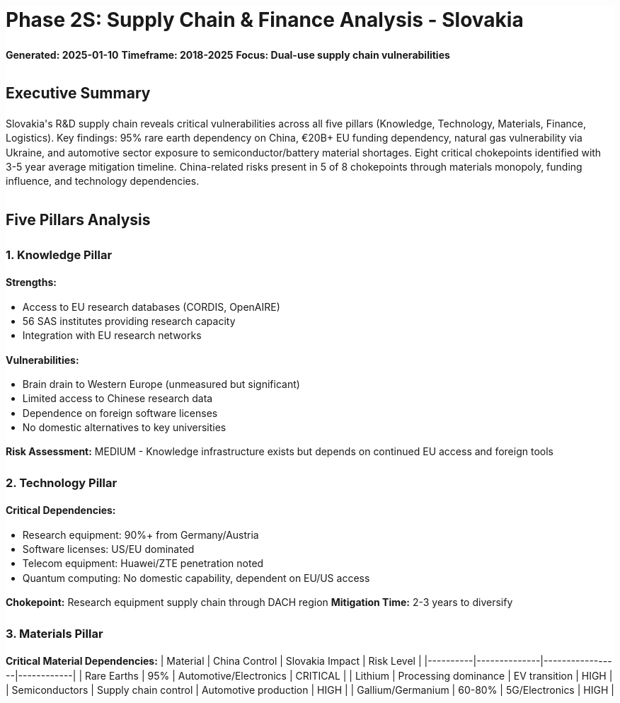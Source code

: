 # Phase 2S: Supply Chain & Finance Analysis - Slovakia
**Generated: 2025-01-10**
**Timeframe: 2018-2025**
**Focus: Dual-use supply chain vulnerabilities**

## Executive Summary

Slovakia's R&D supply chain reveals critical vulnerabilities across all five pillars (Knowledge, Technology, Materials, Finance, Logistics). Key findings: 95% rare earth dependency on China, €20B+ EU funding dependency, natural gas vulnerability via Ukraine, and automotive sector exposure to semiconductor/battery material shortages. Eight critical chokepoints identified with 3-5 year average mitigation timeline. China-related risks present in 5 of 8 chokepoints through materials monopoly, funding influence, and technology dependencies.

## Five Pillars Analysis

### 1. Knowledge Pillar
**Strengths:**
- Access to EU research databases (CORDIS, OpenAIRE)
- 56 SAS institutes providing research capacity
- Integration with EU research networks

**Vulnerabilities:**
- Brain drain to Western Europe (unmeasured but significant)
- Limited access to Chinese research data
- Dependence on foreign software licenses
- No domestic alternatives to key universities

**Risk Assessment:** MEDIUM - Knowledge infrastructure exists but depends on continued EU access and foreign tools

### 2. Technology Pillar
**Critical Dependencies:**
- Research equipment: 90%+ from Germany/Austria
- Software licenses: US/EU dominated
- Telecom equipment: Huawei/ZTE penetration noted
- Quantum computing: No domestic capability, dependent on EU/US access

**Chokepoint:** Research equipment supply chain through DACH region
**Mitigation Time:** 2-3 years to diversify

### 3. Materials Pillar
**Critical Material Dependencies:**
| Material | China Control | Slovakia Impact | Risk Level |
|----------|--------------|-----------------|------------|
| Rare Earths | 95% | Automotive/Electronics | CRITICAL |
| Lithium | Processing dominance | EV transition | HIGH |
| Semiconductors | Supply chain control | Automotive production | HIGH |
| Gallium/Germanium | 60-80% | 5G/Electronics | HIGH |
